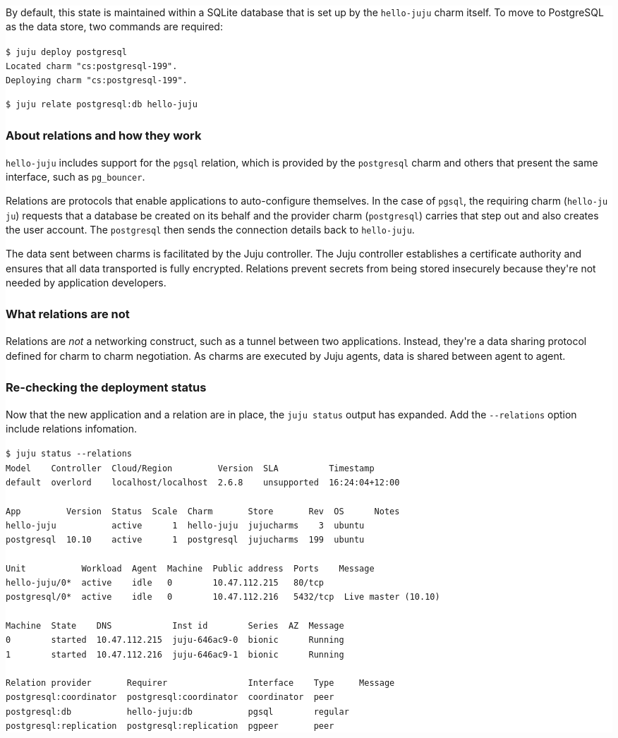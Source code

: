 By default, this state is maintained within a SQLite database that is set up by the `hello-juju` charm itself. To move to PostgreSQL as the data store, two commands are required:

```plain
$ juju deploy postgresql
Located charm "cs:postgresql-199".
Deploying charm "cs:postgresql-199".
```

```plain
$ juju relate postgresql:db hello-juju
```

### About relations and how they work

`hello-juju` includes support for the `pgsql` relation, which is provided by the `postgresql` charm and others that present the same interface, such as `pg_bouncer`. 

Relations are protocols that enable applications to auto-configure themselves. In the case of `pgsql`, the requiring charm (`hello-juju`) requests that a database be created on its behalf and the provider charm (`postgresql`) carries that step out and also creates the user account. The `postgresql` then sends the connection details back to `hello-juju`.  

The data sent between charms is facilitated by the Juju controller. The Juju controller establishes a certificate authority and ensures that all data transported is fully encrypted. Relations prevent secrets from being stored insecurely because they're not needed by application developers.


### What  relations are not

Relations are _not_ a networking construct, such as a tunnel between two applications. Instead, they're a data sharing protocol defined for charm to charm negotiation. As charms are executed by Juju agents, data is shared between agent to agent.  


### Re-checking the deployment status

Now that the new application and a relation are in place, the `juju status` output has expanded. Add the `--relations` option include relations infomation.

```plain
$ juju status --relations
Model    Controller  Cloud/Region         Version  SLA          Timestamp
default  overlord    localhost/localhost  2.6.8    unsupported  16:24:04+12:00

App         Version  Status  Scale  Charm       Store       Rev  OS      Notes
hello-juju           active      1  hello-juju  jujucharms    3  ubuntu  
postgresql  10.10    active      1  postgresql  jujucharms  199  ubuntu
  
Unit           Workload  Agent  Machine  Public address  Ports    Message
hello-juju/0*  active    idle   0        10.47.112.215   80/tcp  
postgresql/0*  active    idle   0        10.47.112.216   5432/tcp  Live master (10.10)
 
Machine  State    DNS            Inst id        Series  AZ  Message
0        started  10.47.112.215  juju-646ac9-0  bionic      Running
1        started  10.47.112.216  juju-646ac9-1  bionic      Running

Relation provider       Requirer                Interface    Type     Message
postgresql:coordinator  postgresql:coordinator  coordinator  peer
postgresql:db           hello-juju:db           pgsql        regular
postgresql:replication  postgresql:replication  pgpeer       peer

```
